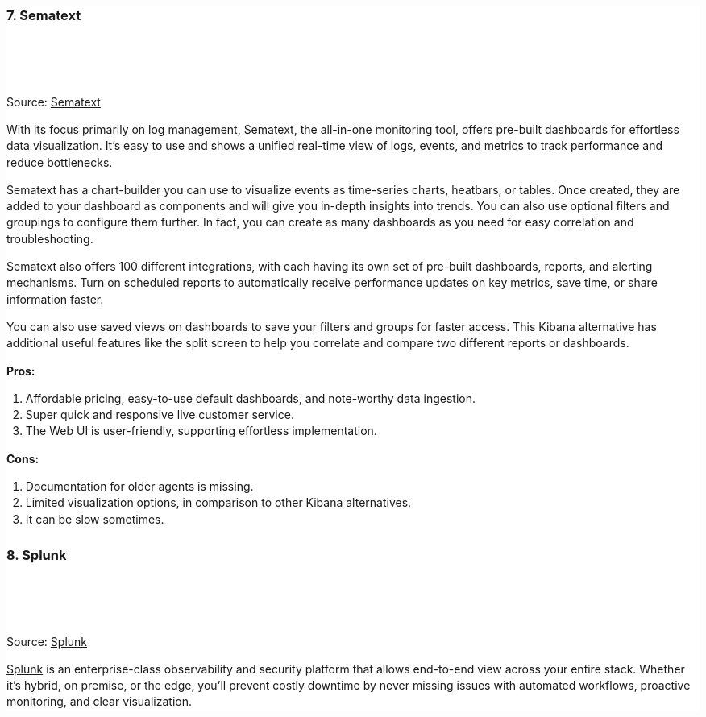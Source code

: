 ### 7. Sematext

<figure data-zoomable align='center'>
    <img className="box-shadowed-image" src="/img/blog/2024/03/kibana-alternatives-sematext.webp" alt=""/>
    <figcaption><i></i></figcaption>
</figure>
<br/>

Source: <a href = "https://sematext.com/experience" rel="noopener noreferrer nofollow" target="_blank" >Sematext</a>

With its focus primarily on log management, <a href = "https://sematext.com" rel="noopener noreferrer nofollow" target="_blank" >Sematext</a>, the all-in-one monitoring tool, offers pre-built dashboards for effortless data visualization. It’s easy to use and shows a unified real-time view of logs, events, and metrics to track performance and reduce bottlenecks.

Sematext has a chart-builder you can use to visualize events as time-series charts, heatbars, or tables. Once created, they are added to your dashboard as components and will give you in-depth insights into trends. You can also use optional filters and groupings to configure them further. In fact, you can create as many dashboards as you need for easy correlation and troubleshooting. 

Sematext also offers 100 different integrations, with each having its own set of pre-built dashboards, reports, and alerting mechanisms. Turn on scheduled reports to automatically receive performance updates on key metrics, save time, or share information faster. 

You can also use saved views on dashboards to save your filters and groups for faster access. This Kibana alternative has additional useful features like the split screen to help you correlate and compare two different reports or dashboards. 

**Pros:** 

1. Affordable pricing, easy-to-use default dashboards, and note-worthy data ingestion.
2. Super quick and responsive live customer service.
3. The Web UI is user-friendly, supporting effortless implementation. 

**Cons:** 

1. Documentation for older agents is missing.
2. Limited visualization options, in comparison to other Kibana alternatives.
3. It can be slow sometimes.

### 8. Splunk

<figure data-zoomable align='center'>
    <img className="box-shadowed-image" src="/img/blog/2024/03/kibana-alternatives-splunk.webp" alt=""/>
    <figcaption><i></i></figcaption>
</figure>
<br/>

Source: <a href = "https://www.splunk.com/en_us/blog/platform/dashboard-studio-dashboard-customization-made-easy.html" rel="noopener noreferrer nofollow" target="_blank" >Splunk</a>

<a href = "https://www.splunk.com" rel="noopener noreferrer nofollow" target="_blank" >Splunk</a> is an enterprise-class observability and security platform that allows end-to-end view across your entire stack. Whether it’s hybrid, on premise, or the edge, you’ll prevent costly downtime by never missing issues with automated workflows, proactive monitoring, and clear visualization. 
